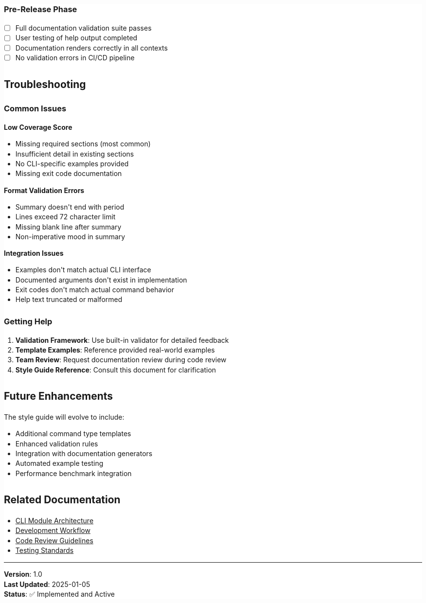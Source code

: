 ### Pre-Release Phase
- [ ] Full documentation validation suite passes
- [ ] User testing of help output completed
- [ ] Documentation renders correctly in all contexts
- [ ] No validation errors in CI/CD pipeline

## Troubleshooting

### Common Issues

**Low Coverage Score**
- Missing required sections (most common)
- Insufficient detail in existing sections
- No CLI-specific examples provided
- Missing exit code documentation

**Format Validation Errors**
- Summary doesn't end with period
- Lines exceed 72 character limit
- Missing blank line after summary
- Non-imperative mood in summary

**Integration Issues**
- Examples don't match actual CLI interface
- Documented arguments don't exist in implementation
- Exit codes don't match actual command behavior
- Help text truncated or malformed

### Getting Help

1. **Validation Framework**: Use built-in validator for detailed feedback
2. **Template Examples**: Reference provided real-world examples
3. **Team Review**: Request documentation review during code review
4. **Style Guide Reference**: Consult this document for clarification

## Future Enhancements

The style guide will evolve to include:
- Additional command type templates
- Enhanced validation rules
- Integration with documentation generators
- Automated example testing
- Performance benchmark integration

## Related Documentation

- [CLI Module Architecture](./CLI_ARCHITECTURE.md)
- [Development Workflow](./DEVELOPMENT_WORKFLOW.md)
- [Code Review Guidelines](./CODE_REVIEW_GUIDELINES.md)
- [Testing Standards](./TESTING_STANDARDS.md)

---

**Version**: 1.0  
**Last Updated**: 2025-01-05  
**Status**: ✅ Implemented and Active 